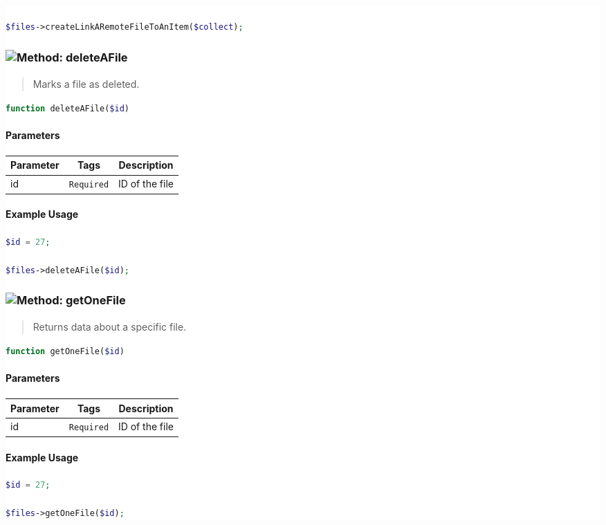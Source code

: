 ```php

$files->createLinkARemoteFileToAnItem($collect);

```


### <a name="delete_a_file"></a>![Method: ](https://apidocs.io/img/method.png ".FilesController.deleteAFile") deleteAFile

> Marks a file as deleted.


```php
function deleteAFile($id)
```

#### Parameters

| Parameter | Tags | Description |
|-----------|------|-------------|
| id |  ``` Required ```  | ID of the file |



#### Example Usage

```php
$id = 27;

$files->deleteAFile($id);

```


### <a name="get_one_file"></a>![Method: ](https://apidocs.io/img/method.png ".FilesController.getOneFile") getOneFile

> Returns data about a specific file.


```php
function getOneFile($id)
```

#### Parameters

| Parameter | Tags | Description |
|-----------|------|-------------|
| id |  ``` Required ```  | ID of the file |



#### Example Usage

```php
$id = 27;

$files->getOneFile($id);

```
